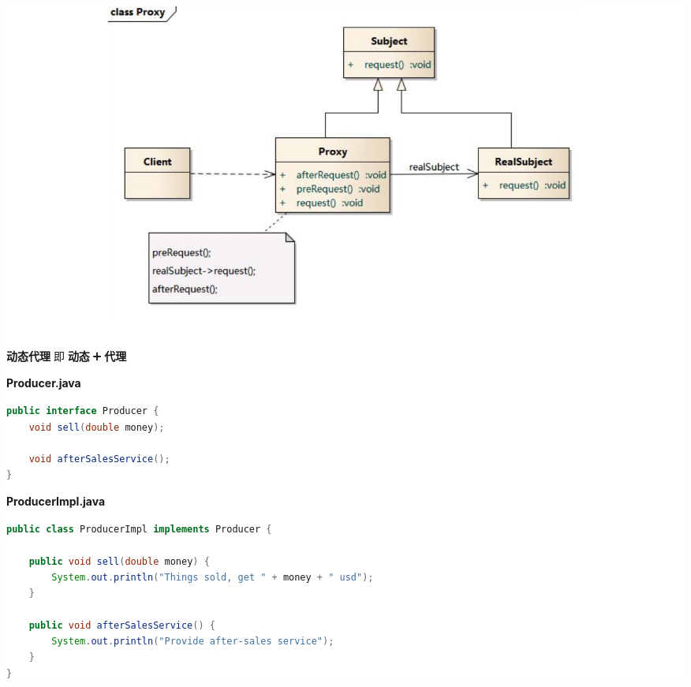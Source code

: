 <div align="center"> <img src="image-20200519093955202.png" width="70%"/> </div><br>

**动态代理** 即 **动态** :heavy_plus_sign: **代理**

**Producer.java**

```java
public interface Producer {
    void sell(double money);

    void afterSalesService();
}
```

**ProducerImpl.java**

```java
public class ProducerImpl implements Producer {

    public void sell(double money) {
        System.out.println("Things sold, get " + money + " usd");
    }

    public void afterSalesService() {
        System.out.println("Provide after-sales service");
    }
}
```

